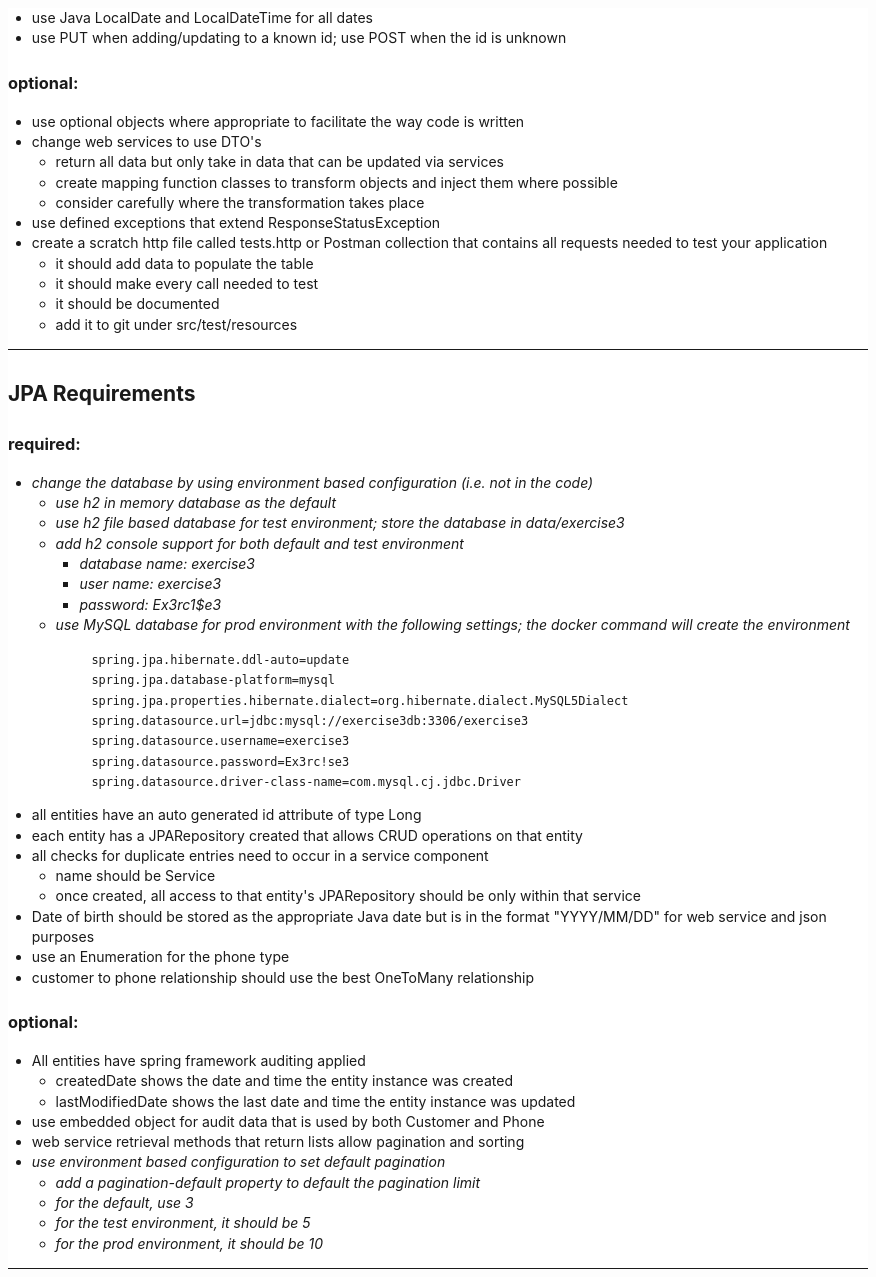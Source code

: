* use Java LocalDate and LocalDateTime for all dates
* use PUT when adding/updating to a known id; use POST when the id is unknown

### optional:
* use optional objects where appropriate to facilitate the way code is written
* change web services to use DTO's
    * return all data but only take in data that can be updated via services
    * create mapping function classes to transform objects and inject them where possible
    * consider carefully where the transformation takes place
* use defined exceptions that extend ResponseStatusException
* create a scratch http file called tests.http or Postman collection that contains all requests needed to test your application
    * it should add data to populate the table
    * it should make every call needed to test
    * it should be documented
    * add it to git under src/test/resources

---

## JPA Requirements
### required:
* *change the database by using environment based configuration (i.e. not in the code)*
    * *use h2 in memory database as the default*
    * *use h2 file based database for test environment; store the database in data/exercise3*
    * *add h2 console support for both default and test environment*
        * *database name: exercise3*
        * *user name: exercise3*
        * *password: Ex3rc1$e3*
    * *use MySQL database for prod environment with the following settings; the docker command will create the environment*
      ```
           spring.jpa.hibernate.ddl-auto=update
           spring.jpa.database-platform=mysql
           spring.jpa.properties.hibernate.dialect=org.hibernate.dialect.MySQL5Dialect
           spring.datasource.url=jdbc:mysql://exercise3db:3306/exercise3
           spring.datasource.username=exercise3
           spring.datasource.password=Ex3rc!se3
           spring.datasource.driver-class-name=com.mysql.cj.jdbc.Driver
     ```
* all entities have an auto generated id attribute of type Long
* each entity has a JPARepository created that allows CRUD operations on that entity
* all checks for duplicate entries need to occur in a service component
    * name should be <entity>Service
    * once created, all access to that entity's JPARepository should be only within that service
* Date of birth should be stored as the appropriate Java date but is in the format "YYYY/MM/DD" for web service and json purposes
* use an Enumeration for the phone type
* customer to phone relationship should use the best OneToMany relationship

### optional:
* All entities have spring framework auditing applied
    * createdDate shows the date and time the entity instance was created
    * lastModifiedDate shows the last date and time the entity instance was updated
* use embedded object for audit data that is used by both Customer and Phone
* web service retrieval methods that return lists allow pagination and sorting
* *use environment based configuration to set default pagination*
    * *add a pagination-default property to default the pagination limit*
    * *for the default, use 3*
    * *for the test environment, it should be 5*
    * *for the prod environment, it should be 10*

---